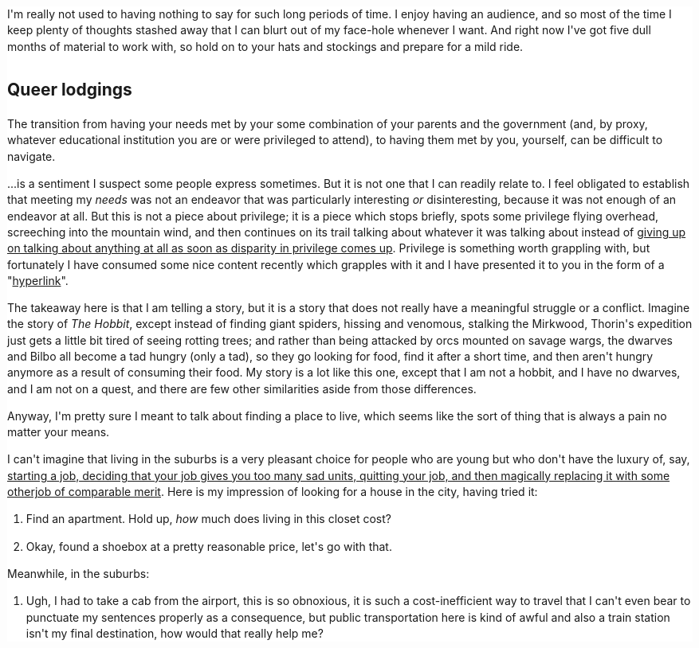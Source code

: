 I'm really not used to having nothing to say for such long periods of time.  I
enjoy having an audience, and so most of the time I keep plenty of thoughts
stashed away that I can blurt out of my face-hole whenever I want.  And right
now I've got five dull months of material to work with, so hold on to your hats
and stockings and prepare for a mild ride.

## Queer lodgings ##

The transition from having your needs met by your some combination of your
parents and the government (and, by proxy, whatever educational institution you
are or were privileged to attend), to having them met by you, yourself, can be
difficult to navigate.

...is a sentiment I suspect some people express sometimes.  But it is not one
that I can readily relate to.  I feel obligated to establish that meeting my
_needs_ was not an endeavor that was particularly interesting _or_
disinteresting, because it was not enough of an endeavor at all.  But this is
not a piece about privilege; it is a piece which stops briefly, spots some
privilege flying overhead, screeching into the mountain wind, and then
continues on its trail talking about whatever it was talking about instead of
[<span id="link">giving up on talking about anything at all as soon as
disparity in privilege comes up</span>][poverty].  Privilege is something worth
grappling with, but fortunately I have consumed some nice content recently
which grapples with it and I have presented it to you in the form of a
"[hyperlink][link]".

The takeaway here is that I am telling a story, but it is a story that does not
really have a meaningful struggle or a conflict.  Imagine the story of _The
Hobbit_, except instead of finding giant spiders, hissing and venomous,
stalking the Mirkwood, Thorin's expedition just gets a little bit tired of
seeing rotting trees; and rather than being attacked by orcs mounted on savage
wargs, the dwarves and Bilbo all become a tad hungry (only a tad), so they go
looking for food, find it after a short time, and then aren't hungry anymore
as a result of consuming their food.  My story is a lot like this one, except
that I am not a hobbit, and I have no dwarves, and I am not on a quest, and
there are few other similarities aside from those differences.

Anyway, I'm pretty sure I meant to talk about finding a place to live, which
seems like the sort of thing that is always a pain no matter your means.

I can't imagine that living in the suburbs is a very pleasant choice for people
who are young but who don't have the luxury of, say, [starting a job, deciding
that your job gives you too many sad units, quitting your job, and then
magically replacing it with some otherjob of comparable merit][stripe].  Here
is my impression of looking for a house in the city, having tried it:

1.  Find an apartment.  Hold up, _how_ much does living in this closet cost?

2.  Okay, found a shoebox at a pretty reasonable price, let's go with that.

Meanwhile, in the suburbs:

1.  Ugh, I had to take a cab from the airport, this is so obnoxious, it is such
    a cost-inefficient way to travel that I can't even bear to punctuate my
    sentences properly as a consequence, but public transportation here is kind
    of awful and also a train station isn't my final destination, how would
    that really help me?


[waitbut]:  http://waitbutwhy.com/2013/09/why-generation-y-yuppies-are-unhappy.html
[poverty]:  http://pleaseaddress.com/poverty-all-entries/
[link]:     #link
[stripe]:   /2013/07/28/shall-i-hear-more-or-shall-i-speak-at-this.html
[gaiman]:   http://www.whohauntsneil.com/welcome/
[louisck]:  http://www.youtube.com/watch?v=BGDPme0JN5g
[sad]: https://www.kickstarter.com/projects/73258510/sad-pictures-for-children/posts/759318